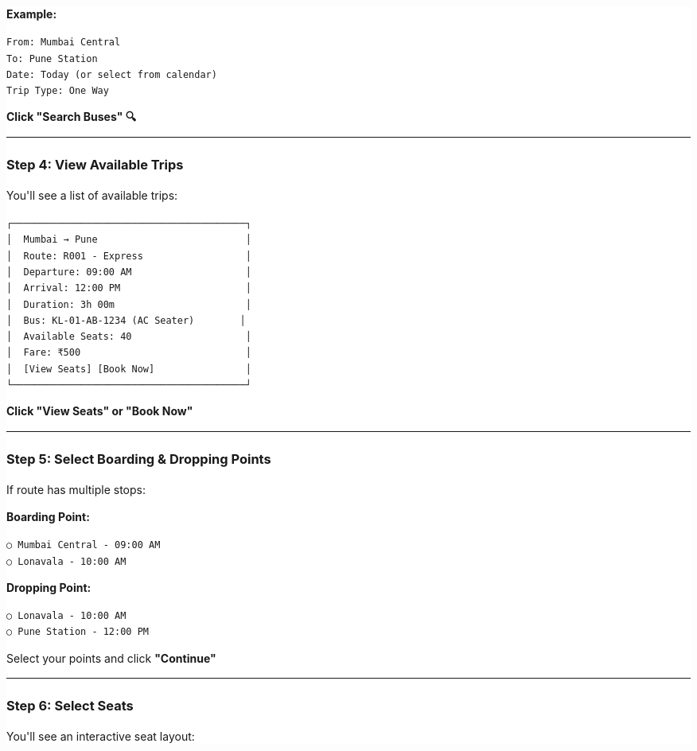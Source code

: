 **Example:**
```
From: Mumbai Central
To: Pune Station
Date: Today (or select from calendar)
Trip Type: One Way
```

**Click "Search Buses" 🔍**

---

### Step 4: View Available Trips

You'll see a list of available trips:

```
┌─────────────────────────────────────────┐
│  Mumbai → Pune                          │
│  Route: R001 - Express                  │
│  Departure: 09:00 AM                    │
│  Arrival: 12:00 PM                      │
│  Duration: 3h 00m                       │
│  Bus: KL-01-AB-1234 (AC Seater)        │
│  Available Seats: 40                    │
│  Fare: ₹500                             │
│  [View Seats] [Book Now]                │
└─────────────────────────────────────────┘
```

**Click "View Seats" or "Book Now"**

---

### Step 5: Select Boarding & Dropping Points

If route has multiple stops:

**Boarding Point:**
```
○ Mumbai Central - 09:00 AM
○ Lonavala - 10:00 AM
```

**Dropping Point:**
```
○ Lonavala - 10:00 AM
○ Pune Station - 12:00 PM
```

Select your points and click **"Continue"**

---

### Step 6: Select Seats

You'll see an interactive seat layout:
